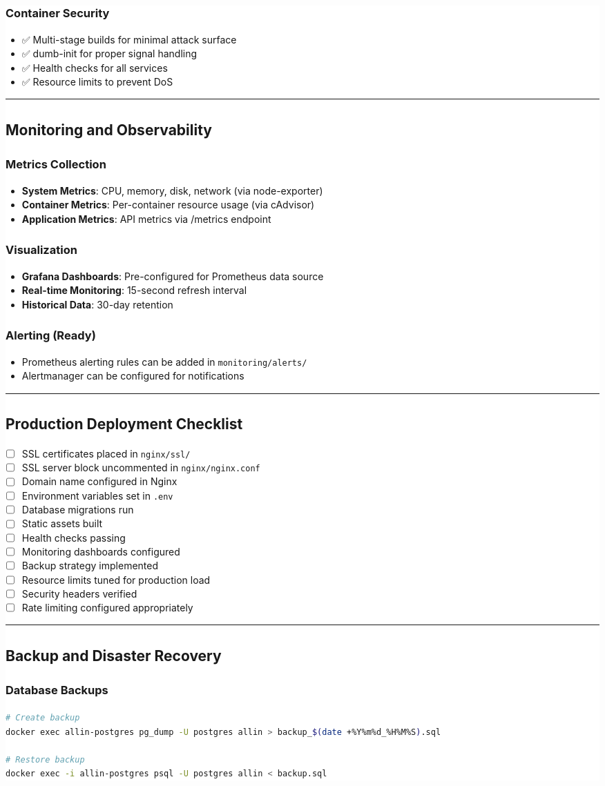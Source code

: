 ### Container Security
- ✅ Multi-stage builds for minimal attack surface
- ✅ dumb-init for proper signal handling
- ✅ Health checks for all services
- ✅ Resource limits to prevent DoS

---

## Monitoring and Observability

### Metrics Collection
- **System Metrics**: CPU, memory, disk, network (via node-exporter)
- **Container Metrics**: Per-container resource usage (via cAdvisor)
- **Application Metrics**: API metrics via /metrics endpoint

### Visualization
- **Grafana Dashboards**: Pre-configured for Prometheus data source
- **Real-time Monitoring**: 15-second refresh interval
- **Historical Data**: 30-day retention

### Alerting (Ready)
- Prometheus alerting rules can be added in `monitoring/alerts/`
- Alertmanager can be configured for notifications

---

## Production Deployment Checklist

- [ ] SSL certificates placed in `nginx/ssl/`
- [ ] SSL server block uncommented in `nginx/nginx.conf`
- [ ] Domain name configured in Nginx
- [ ] Environment variables set in `.env`
- [ ] Database migrations run
- [ ] Static assets built
- [ ] Health checks passing
- [ ] Monitoring dashboards configured
- [ ] Backup strategy implemented
- [ ] Resource limits tuned for production load
- [ ] Security headers verified
- [ ] Rate limiting configured appropriately

---

## Backup and Disaster Recovery

### Database Backups
```bash
# Create backup
docker exec allin-postgres pg_dump -U postgres allin > backup_$(date +%Y%m%d_%H%M%S).sql

# Restore backup
docker exec -i allin-postgres psql -U postgres allin < backup.sql
```
